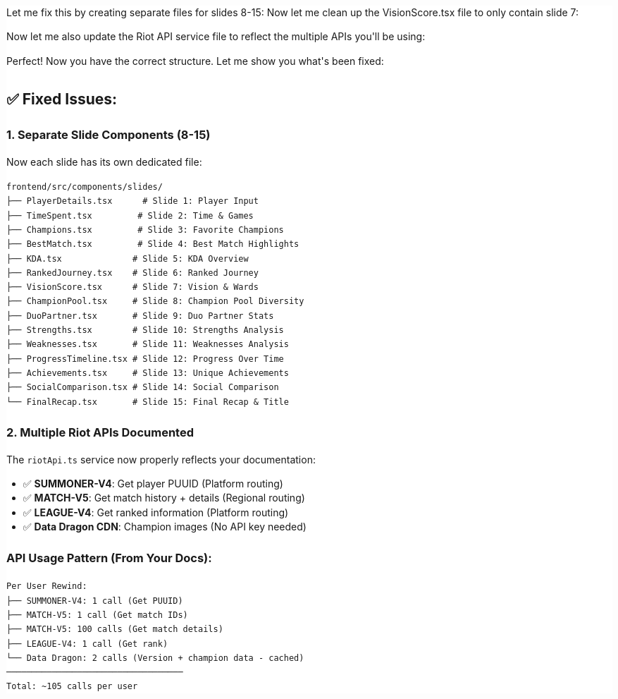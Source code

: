 Let me fix this by creating separate files for slides 8-15: Now let me clean up the VisionScore.tsx file to only contain slide 7: 
```

```
Now let me also update the Riot API service file to reflect the multiple APIs you'll be using: 
```

```
Perfect! Now you have the correct structure. Let me show you what's been fixed:

## ✅ **Fixed Issues:**

### **1. Separate Slide Components (8-15)**
Now each slide has its own dedicated file:

```
frontend/src/components/slides/
├── PlayerDetails.tsx      # Slide 1: Player Input
├── TimeSpent.tsx         # Slide 2: Time & Games  
├── Champions.tsx         # Slide 3: Favorite Champions
├── BestMatch.tsx         # Slide 4: Best Match Highlights
├── KDA.tsx              # Slide 5: KDA Overview
├── RankedJourney.tsx    # Slide 6: Ranked Journey
├── VisionScore.tsx      # Slide 7: Vision & Wards
├── ChampionPool.tsx     # Slide 8: Champion Pool Diversity
├── DuoPartner.tsx       # Slide 9: Duo Partner Stats
├── Strengths.tsx        # Slide 10: Strengths Analysis
├── Weaknesses.tsx       # Slide 11: Weaknesses Analysis
├── ProgressTimeline.tsx # Slide 12: Progress Over Time
├── Achievements.tsx     # Slide 13: Unique Achievements
├── SocialComparison.tsx # Slide 14: Social Comparison
└── FinalRecap.tsx       # Slide 15: Final Recap & Title
```

### **2. Multiple Riot APIs Documented**
The `riotApi.ts` service now properly reflects your documentation:

- ✅ **SUMMONER-V4**: Get player PUUID (Platform routing)
- ✅ **MATCH-V5**: Get match history + details (Regional routing) 
- ✅ **LEAGUE-V4**: Get ranked information (Platform routing)
- ✅ **Data Dragon CDN**: Champion images (No API key needed)

### **API Usage Pattern (From Your Docs):**
```
Per User Rewind:
├── SUMMONER-V4: 1 call (Get PUUID)
├── MATCH-V5: 1 call (Get match IDs) 
├── MATCH-V5: 100 calls (Get match details)
├── LEAGUE-V4: 1 call (Get rank)
└── Data Dragon: 2 calls (Version + champion data - cached)
───────────────────────────────────
Total: ~105 calls per user
```

